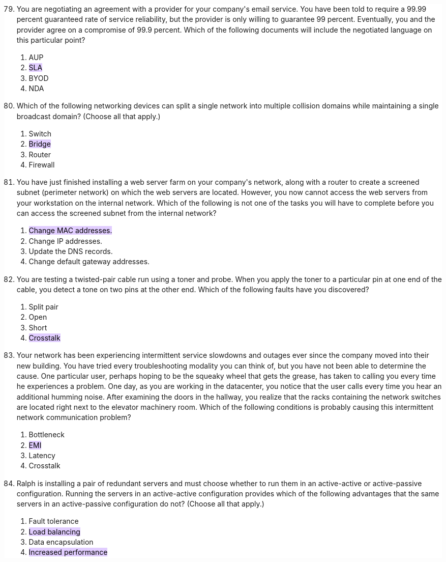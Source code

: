 79. You are negotiating an agreement with a provider for your company's email service. You have been told to require a 99.99 percent guaranteed rate of service reliability, but the provider is only willing to guarantee 99 percent. Eventually, you and the provider agree on a compromise of 99.9 percent. Which of the following documents will include the negotiated language on this particular point?
	1. AUP
	2. <mark style="background: #D2B3FFA6;">SLA</mark>
	3. BYOD
	4. NDA

80. Which of the following networking devices can split a single network into multiple collision domains while maintaining a single broadcast domain? (Choose all that apply.)
	1. Switch
	2. <mark style="background: #D2B3FFA6;">Bridge</mark>
	3. Router
	4. Firewall

81. You have just finished installing a web server farm on your company's network, along with a router to create a screened subnet (perimeter network) on which the web servers are located. However, you now cannot access the web servers from your workstation on the internal network. Which of the following is not one of the tasks you will have to complete before you can access the screened subnet from the internal network?
	1. <mark style="background: #D2B3FFA6;">Change MAC addresses.</mark>
	2. Change IP addresses.
	3. Update the DNS records.
	4. Change default gateway addresses.

82. You are testing a twisted-pair cable run using a toner and probe. When you apply the toner to a particular pin at one end of the cable, you detect a tone on two pins at the other end. Which of the following faults have you discovered?
	1. Split pair
	2. Open
	3. Short
	4. <mark style="background: #D2B3FFA6;">Crosstalk</mark>

83. Your network has been experiencing intermittent service slowdowns and outages ever since the company moved into their new building. You have tried every troubleshooting modality you can think of, but you have not been able to determine the cause. One particular user, perhaps hoping to be the squeaky wheel that gets the grease, has taken to calling you every time he experiences a problem. One day, as you are working in the datacenter, you notice that the user calls every time you hear an additional humming noise. After examining the doors in the hallway, you realize that the racks containing the network switches are located right next to the elevator machinery room. Which of the following conditions is probably causing this intermittent network communication problem?
	1. Bottleneck
	2. <mark style="background: #D2B3FFA6;">EMI</mark>
	3. Latency
	4. Crosstalk

84. Ralph is installing a pair of redundant servers and must choose whether to run them in an active-active or active-passive configuration. Running the servers in an active-active configuration provides which of the following advantages that the same servers in an active-passive configuration do not? (Choose all that apply.)
	1. Fault tolerance
	2. <mark style="background: #D2B3FFA6;">Load balancing</mark>
	3. Data encapsulation
	4. <mark style="background: #D2B3FFA6;">Increased performance</mark>
